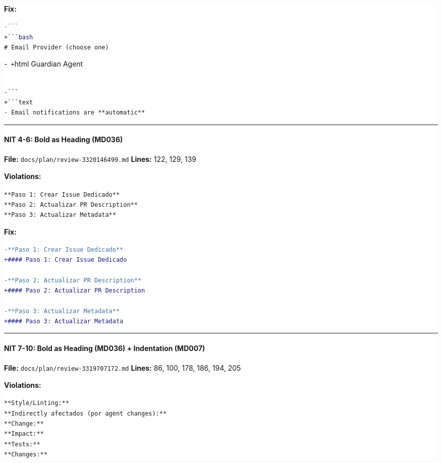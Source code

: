 **Fix:**
```diff
-```
+```bash
# Email Provider (choose one)
```

-```
+```html
Guardian Agent
```

-```
+```text
- Email notifications are **automatic**
```

---

#### NIT 4-6: Bold as Heading (MD036)

**File:** `docs/plan/review-3320146499.md`
**Lines:** 122, 129, 139

**Violations:**
```markdown
**Paso 1: Crear Issue Dedicado**
**Paso 2: Actualizar PR Description**
**Paso 3: Actualizar Metadata**
```

**Fix:**
```diff
-**Paso 1: Crear Issue Dedicado**
+#### Paso 1: Crear Issue Dedicado

-**Paso 2: Actualizar PR Description**
+#### Paso 2: Actualizar PR Description

-**Paso 3: Actualizar Metadata**
+#### Paso 3: Actualizar Metadata
```

---

#### NIT 7-10: Bold as Heading (MD036) + Indentation (MD007)

**File:** `docs/plan/review-3319707172.md`
**Lines:** 86, 100, 178, 186, 194, 205

**Violations:**
```markdown
**Style/Linting:**
**Indirectly afectados (por agent changes):**
**Change:**
**Impact:**
**Tests:**
**Changes:**
```
